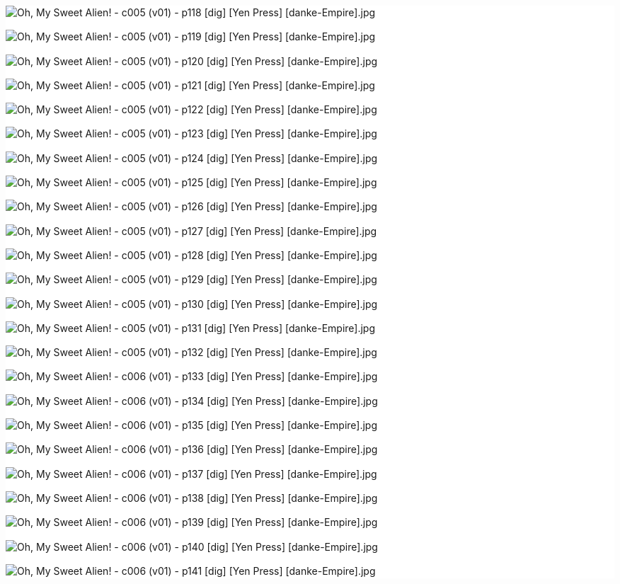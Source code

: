 ![Oh, My Sweet Alien! - c005 (v01) - p118 [dig] [Yen Press] [danke-Empire].jpg](https://wx1.sinaimg.cn/large/6a9fdecagy1fodfliaw0pj20p00zvamd.jpg)

![Oh, My Sweet Alien! - c005 (v01) - p119 [dig] [Yen Press] [danke-Empire].jpg](https://wx1.sinaimg.cn/large/6a9fdecagy1fodflnltazj20p00zvqej.jpg)

![Oh, My Sweet Alien! - c005 (v01) - p120 [dig] [Yen Press] [danke-Empire].jpg](https://wx1.sinaimg.cn/large/6a9fdecagy1fodflrk5ixj20p00zv4ao.jpg)

![Oh, My Sweet Alien! - c005 (v01) - p121 [dig] [Yen Press] [danke-Empire].jpg](https://wx1.sinaimg.cn/large/6a9fdecagy1fodflvw8k5j20p00zvgwp.jpg)

![Oh, My Sweet Alien! - c005 (v01) - p122 [dig] [Yen Press] [danke-Empire].jpg](https://wx1.sinaimg.cn/large/6a9fdecagy1fodflzlomnj20p00zvn9h.jpg)

![Oh, My Sweet Alien! - c005 (v01) - p123 [dig] [Yen Press] [danke-Empire].jpg](https://wx1.sinaimg.cn/large/6a9fdecagy1fodfm4ra31j20p00zvwqd.jpg)

![Oh, My Sweet Alien! - c005 (v01) - p124 [dig] [Yen Press] [danke-Empire].jpg](https://wx1.sinaimg.cn/large/6a9fdecagy1fodfm9vi8oj20p00zvk1y.jpg)

![Oh, My Sweet Alien! - c005 (v01) - p125 [dig] [Yen Press] [danke-Empire].jpg](https://wx1.sinaimg.cn/large/6a9fdecagy1fodfmfep0dj20p00zv4b8.jpg)

![Oh, My Sweet Alien! - c005 (v01) - p126 [dig] [Yen Press] [danke-Empire].jpg](https://wx1.sinaimg.cn/large/6a9fdecagy1fodfmlamucj20p00zvk3x.jpg)

![Oh, My Sweet Alien! - c005 (v01) - p127 [dig] [Yen Press] [danke-Empire].jpg](https://wx1.sinaimg.cn/large/6a9fdecagy1fodfmperhqj20p00zv15r.jpg)

![Oh, My Sweet Alien! - c005 (v01) - p128 [dig] [Yen Press] [danke-Empire].jpg](https://wx1.sinaimg.cn/large/6a9fdecagy1fodfmtpkxwj20p00zv7ig.jpg)

![Oh, My Sweet Alien! - c005 (v01) - p129 [dig] [Yen Press] [danke-Empire].jpg](https://wx1.sinaimg.cn/large/6a9fdecagy1fodfmziwymj20p00zvalz.jpg)

![Oh, My Sweet Alien! - c005 (v01) - p130 [dig] [Yen Press] [danke-Empire].jpg](https://wx1.sinaimg.cn/large/6a9fdecagy1fodfn2ugznj20p00zvgx3.jpg)

![Oh, My Sweet Alien! - c005 (v01) - p131 [dig] [Yen Press] [danke-Empire].jpg](https://wx1.sinaimg.cn/large/6a9fdecagy1fodfn70sqvj20p00zv4ag.jpg)

![Oh, My Sweet Alien! - c005 (v01) - p132 [dig] [Yen Press] [danke-Empire].jpg](https://wx1.sinaimg.cn/large/6a9fdecagy1fodfnc6k32j20p00zv173.jpg)

![Oh, My Sweet Alien! - c006 (v01) - p133 [dig] [Yen Press] [danke-Empire].jpg](https://wx1.sinaimg.cn/large/6a9fdecagy1fodfng7njij20p00zv45p.jpg)

![Oh, My Sweet Alien! - c006 (v01) - p134 [dig] [Yen Press] [danke-Empire].jpg](https://wx1.sinaimg.cn/large/6a9fdecagy1fodfnj0melj20p00zvtao.jpg)

![Oh, My Sweet Alien! - c006 (v01) - p135 [dig] [Yen Press] [danke-Empire].jpg](https://wx1.sinaimg.cn/large/6a9fdecagy1fodfnmuboej20p00zv4b6.jpg)

![Oh, My Sweet Alien! - c006 (v01) - p136 [dig] [Yen Press] [danke-Empire].jpg](https://wx1.sinaimg.cn/large/6a9fdecagy1fodfns1bsej20p00zv166.jpg)

![Oh, My Sweet Alien! - c006 (v01) - p137 [dig] [Yen Press] [danke-Empire].jpg](https://wx1.sinaimg.cn/large/6a9fdecagy1fodfnxdqgij20p00zvgxm.jpg)

![Oh, My Sweet Alien! - c006 (v01) - p138 [dig] [Yen Press] [danke-Empire].jpg](https://wx1.sinaimg.cn/large/6a9fdecagy1fodfo1s5uvj20p00zvk70.jpg)

![Oh, My Sweet Alien! - c006 (v01) - p139 [dig] [Yen Press] [danke-Empire].jpg](https://wx1.sinaimg.cn/large/6a9fdecagy1fodfo8mwo6j20p00zvn9m.jpg)

![Oh, My Sweet Alien! - c006 (v01) - p140 [dig] [Yen Press] [danke-Empire].jpg](https://wx1.sinaimg.cn/large/6a9fdecagy1fodfoct7qqj20p00zvan6.jpg)

![Oh, My Sweet Alien! - c006 (v01) - p141 [dig] [Yen Press] [danke-Empire].jpg](https://wx1.sinaimg.cn/large/6a9fdecagy1fodfogtht6j20p00zv4by.jpg)
